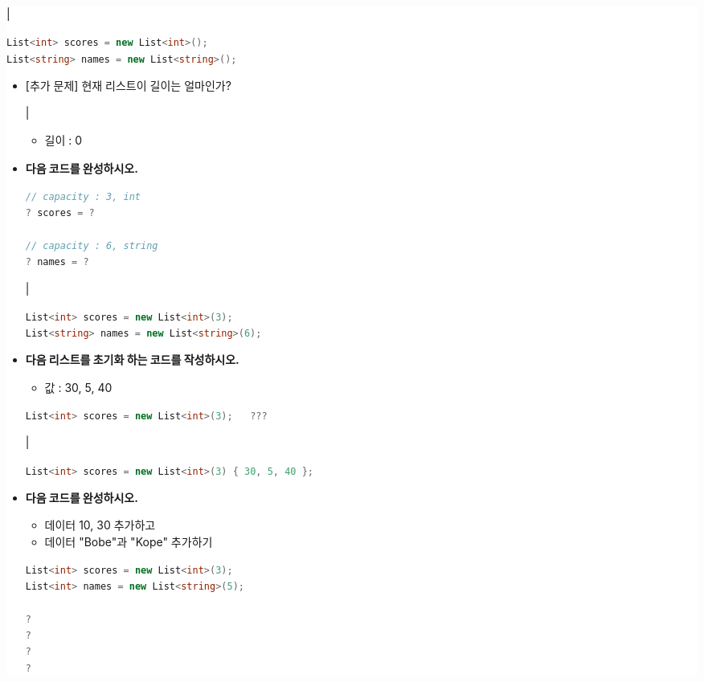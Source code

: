   |

  ```csharp
  List<int> scores = new List<int>();
  List<string> names = new List<string>();
  ```

  * [추가 문제] 현재 리스트이 길이는 얼마인가?
  
    |
  
    * 길이 : 0





* **다음 코드를 완성하시오.**

  ```csharp
  // capacity : 3, int
  ? scores = ?
  
  // capacity : 6, string
  ? names = ?
  ```

  |

  ```csharp
  List<int> scores = new List<int>(3);
  List<string> names = new List<string>(6);
  ```




* **다음 리스트를 초기화 하는 코드를 작성하시오.** 

  - 값 : 30, 5, 40

  ```csharp
  List<int> scores = new List<int>(3);   ???
  ```

  |

  ```csharp
  List<int> scores = new List<int>(3) { 30, 5, 40 };   
  ```

  

* **다음 코드를 완성하시오.**

  * 데이터 10, 30 추가하고
  * 데이터 "Bobe"과 "Kope" 추가하기

  ```csharp
  List<int> scores = new List<int>(3);
  List<int> names = new List<string>(5);
  
  ?
  ?
  ?
  ?
  ```
